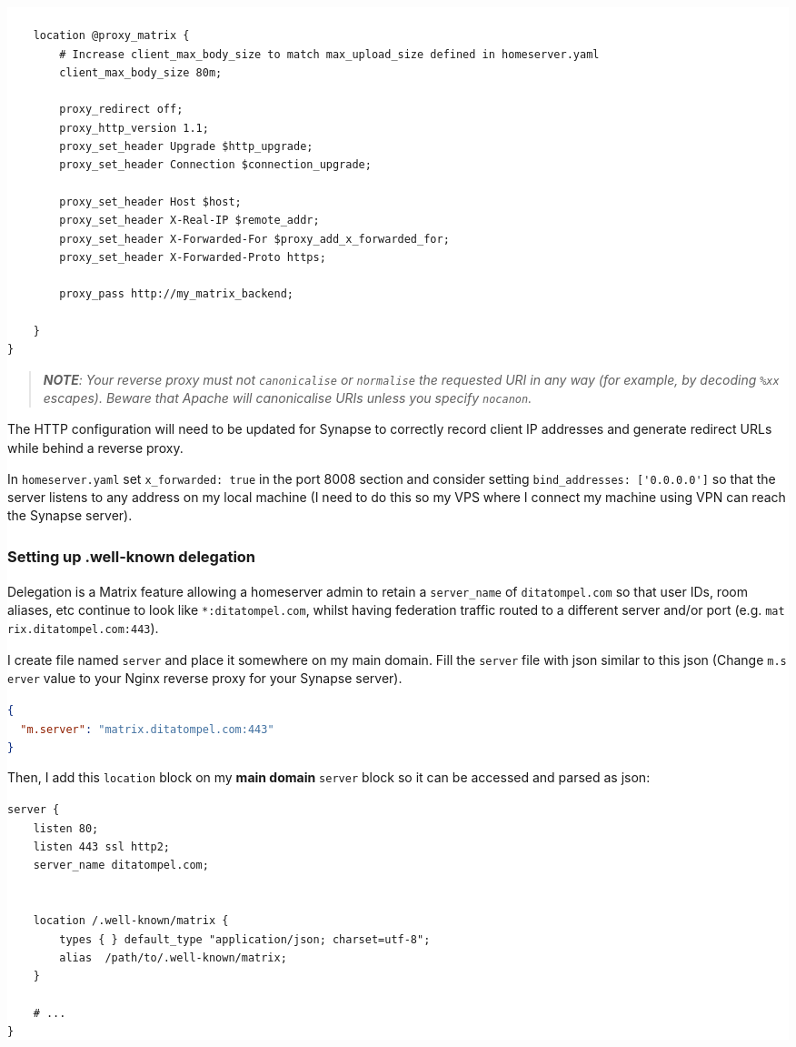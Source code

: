 ```nginx

    location @proxy_matrix {
        # Increase client_max_body_size to match max_upload_size defined in homeserver.yaml
    	client_max_body_size 80m;
    	
    	proxy_redirect off;
        proxy_http_version 1.1;
        proxy_set_header Upgrade $http_upgrade;
        proxy_set_header Connection $connection_upgrade;
        
        proxy_set_header Host $host;
        proxy_set_header X-Real-IP $remote_addr;
        proxy_set_header X-Forwarded-For $proxy_add_x_forwarded_for;
        proxy_set_header X-Forwarded-Proto https;

        proxy_pass http://my_matrix_backend;
        
    }
}
```
> _**NOTE**: Your reverse proxy must not `canonicalise` or `normalise` the requested URI in any way (for example, by decoding `%xx` escapes). Beware that Apache will canonicalise URIs unless you specify `nocanon`._

The HTTP configuration will need to be updated for Synapse to correctly record client IP addresses and generate redirect URLs while behind a reverse proxy.

In `homeserver.yaml` set `x_forwarded: true` in the port 8008 section and consider setting `bind_addresses: ['0.0.0.0']` so that the server listens to any address on my local machine (I need to do this so my VPS where I connect my machine using VPN can reach the Synapse server).

### Setting up .well-known delegation
Delegation is a Matrix feature allowing a homeserver admin to retain a `server_name` of `ditatompel.com` so that user IDs, room aliases, etc continue to look like `*:ditatompel.com`, whilst having federation traffic routed to a different server and/or port (e.g. `matrix.ditatompel.com:443`).

I create file named `server` and place it somewhere on my main domain. Fill the `server` file with json similar to this json (Change `m.server` value to your Nginx reverse proxy for your Synapse server).

```json
{
  "m.server": "matrix.ditatompel.com:443"
}
```
Then, I add this `location` block on my **main domain** `server` block so it can be accessed and parsed as json:

```nginx
server {
    listen 80;
    listen 443 ssl http2;
    server_name ditatompel.com;
    
    
    location /.well-known/matrix {
        types { } default_type "application/json; charset=utf-8";
        alias  /path/to/.well-known/matrix;
    }
    
    # ...
}
```
